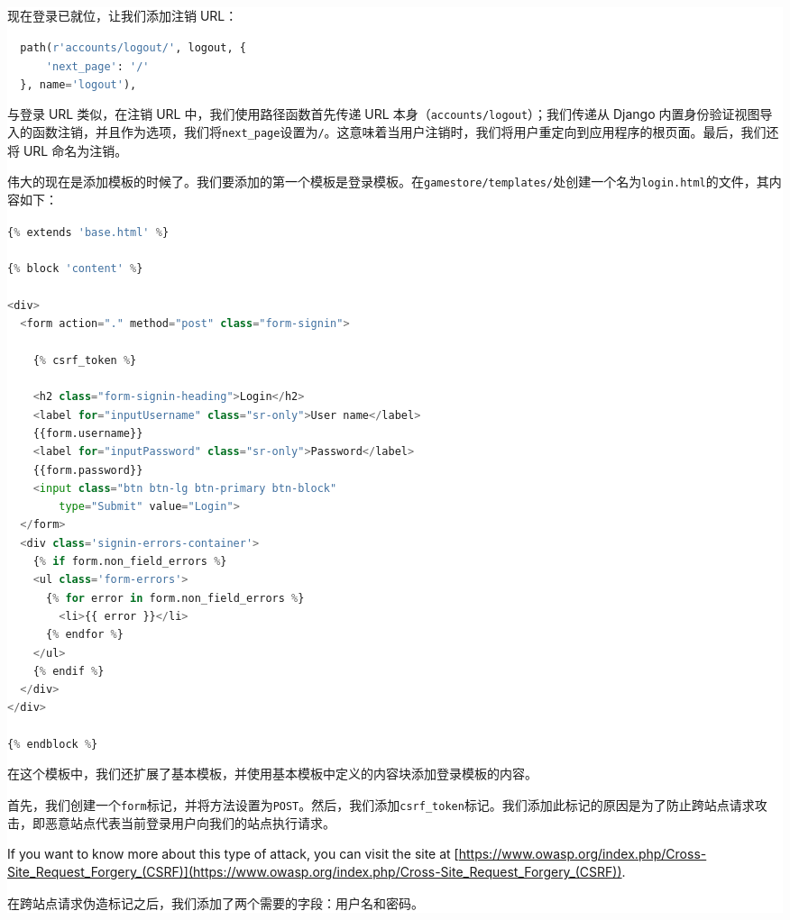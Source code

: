 现在登录已就位，让我们添加注销 URL：

```py
  path(r'accounts/logout/', logout, {
      'next_page': '/'
  }, name='logout'),
```

与登录 URL 类似，在注销 URL 中，我们使用路径函数首先传递 URL 本身（`accounts/logout`）；我们传递从 Django 内置身份验证视图导入的函数注销，并且作为选项，我们将`next_page`设置为`/`。这意味着当用户注销时，我们将用户重定向到应用程序的根页面。最后，我们还将 URL 命名为注销。

伟大的现在是添加模板的时候了。我们要添加的第一个模板是登录模板。在`gamestore/templates/`处创建一个名为`login.html`的文件，其内容如下：

```py
{% extends 'base.html' %}

{% block 'content' %}

<div>
  <form action="." method="post" class="form-signin">

    {% csrf_token %}

    <h2 class="form-signin-heading">Login</h2>
    <label for="inputUsername" class="sr-only">User name</label>
    {{form.username}}
    <label for="inputPassword" class="sr-only">Password</label>
    {{form.password}}
    <input class="btn btn-lg btn-primary btn-block" 
        type="Submit" value="Login">
  </form>
  <div class='signin-errors-container'>
    {% if form.non_field_errors %}
    <ul class='form-errors'>
      {% for error in form.non_field_errors %}
        <li>{{ error }}</li>
      {% endfor %}
    </ul>
    {% endif %}
  </div>
</div>

{% endblock %}
```

在这个模板中，我们还扩展了基本模板，并使用基本模板中定义的内容块添加登录模板的内容。

首先，我们创建一个`form`标记，并将方法设置为`POST`。然后，我们添加`csrf_token`标记。我们添加此标记的原因是为了防止跨站点请求攻击，即恶意站点代表当前登录用户向我们的站点执行请求。

If you want to know more about this type of attack, you can visit the site at [https://www.owasp.org/index.php/Cross-Site_Request_Forgery_(CSRF)](https://www.owasp.org/index.php/Cross-Site_Request_Forgery_(CSRF)).

在跨站点请求伪造标记之后，我们添加了两个需要的字段：用户名和密码。
